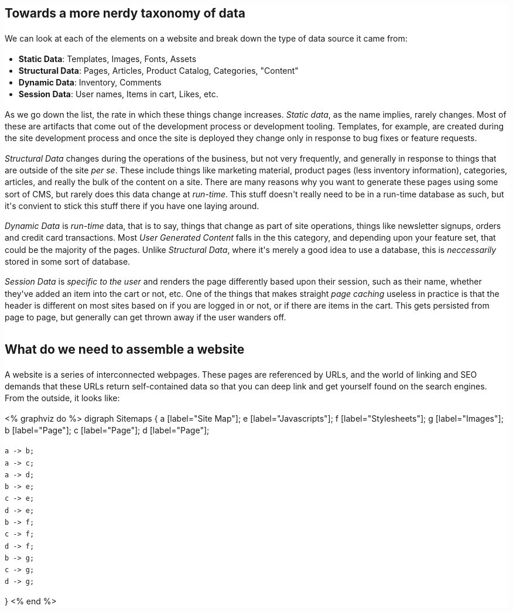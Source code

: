 ## Towards a more nerdy taxonomy of data

We can look at each of the elements on a website and break down the type of data source it came from:

- **Static Data**: Templates, Images, Fonts, Assets
- **Structural Data**: Pages, Articles, Product Catalog, Categories, "Content"
- **Dynamic Data**: Inventory, Comments
- **Session Data**: User names, Items in cart, Likes, etc.

As we go down the list, the rate in which these things change increases.  _Static data_, as the name implies, rarely changes.  Most of these are artifacts that come out of the development process or development tooling.  Templates, for example, are created during the site development process and once the site is deployed they change only in response to bug fixes or feature requests.

_Structural Data_ changes during the operations of the business, but not very frequently, and generally in response to things that are outside of the site _per se_.  These include things like marketing material, product pages (less inventory information), categories, articles, and really the bulk of the content on a site.  There are many reasons why you want to generate these pages using some sort of CMS, but rarely does this data change at _run-time_.  This stuff doesn't really need to be in a run-time database as such, but it's convient to stick this stuff there if you have one laying around.

_Dynamic Data_ is _run-time_ data, that is to say, things that change as part of site operations, things like newsletter signups, orders and credit card transactions.  Most _User Generated Content_ falls in the this category, and depending upon your feature set, that could be the majority of the pages.  Unlike _Structural Data_, where it's merely a good idea to use a database, this is _neccessarily_ stored in some sort of database.

_Session Data_ is _specific to the user_ and renders the page differently based upon their session, such as their name, whether they've added an item into the cart or not, etc.  One of the things that makes straight _page caching_ useless in practice is that the header is different on most sites based on if you are logged in or not, or if there are items in the cart.  This gets persisted from page to page, but generally can get thrown away if the user wanders off.


## What do we need to assemble a website

A website is a series of interconnected webpages.  These pages are referenced by URLs, and the world of linking and SEO demands that these URLs return self-contained data so that you can deep link and get yourself found on the search engines.  From the outside, it looks like:

<% graphviz do %>
  digraph Sitemaps {
    a [label="Site Map"];
    e [label="Javascripts"];
    f [label="Stylesheets"];
    g [label="Images"];
    b [label="Page"];
    c [label="Page"];
    d [label="Page"];

    a -> b;
    a -> c;
    a -> d;
    b -> e;
    c -> e;
    d -> e;
    b -> f;
    c -> f;
    d -> f;
    b -> g;
    c -> g;
    d -> g;
  }
<% end %>
